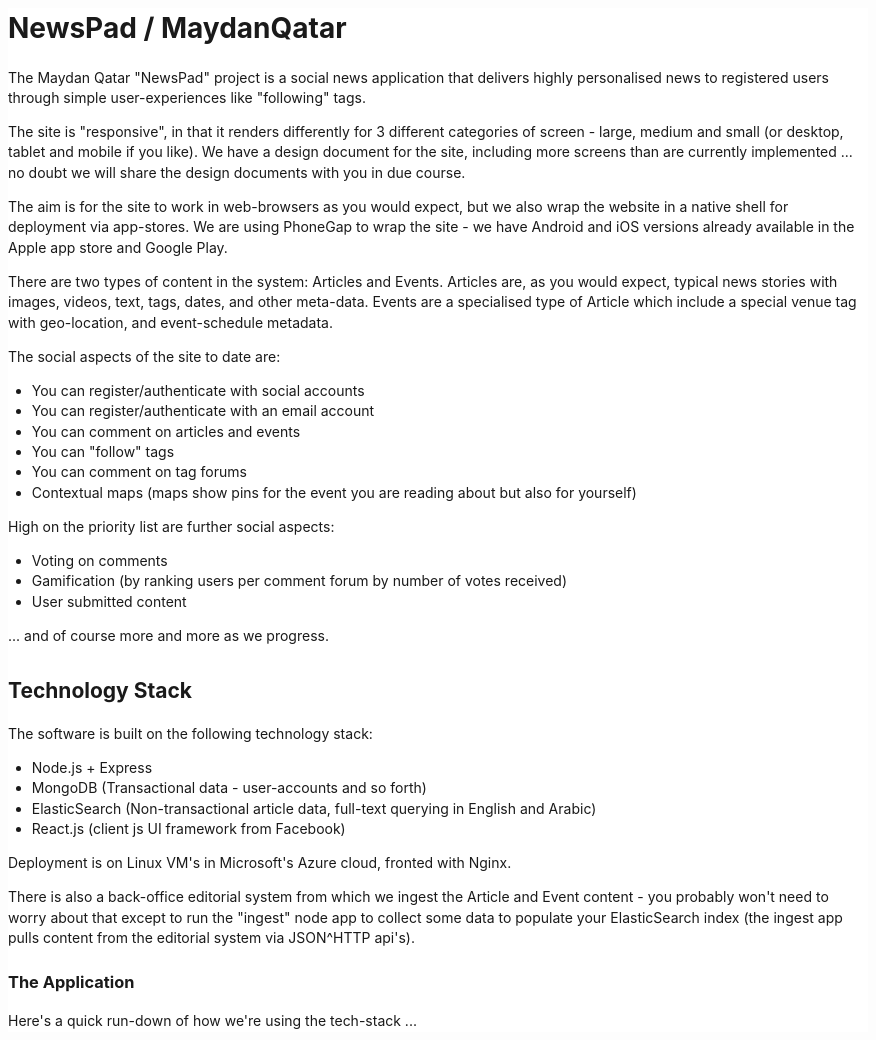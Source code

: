 # NewsPad / MaydanQatar

The Maydan Qatar "NewsPad" project is a social news application that delivers highly personalised news to registered users through simple user-experiences like "following" tags.

The site is "responsive", in that it renders differently for 3 different categories of screen - large, medium and small (or desktop, tablet and mobile if you like). We have a design document for the site, including more screens than are currently implemented ... no doubt we will share the design documents with you in due course.

The aim is for the site to work in web-browsers as you would expect, but we also wrap the website in a native shell for deployment via app-stores. We are using PhoneGap to wrap the site - we have Android and iOS versions already available in the Apple app store and Google Play.

There are two types of content in the system: Articles and Events. Articles are, as you would expect, typical news stories with images, videos, text, tags, dates, and other meta-data. Events are a specialised type of Article which include a special venue tag with geo-location, and event-schedule metadata.

The social aspects of the site to date are:

- You can register/authenticate with social accounts
- You can register/authenticate with an email account
- You can comment on articles and events
- You can "follow" tags
- You can comment on tag forums
- Contextual maps (maps show pins for the event you are reading about but also for yourself)

High on the priority list are further social aspects:

- Voting on comments
- Gamification (by ranking users per comment forum by number of votes received)
- User submitted content

... and of course more and more as we progress.

## Technology Stack

The software is built on the following technology stack:

* Node.js + Express
* MongoDB (Transactional data - user-accounts and so forth)
* ElasticSearch (Non-transactional article data, full-text querying in English and Arabic)
* React.js (client js UI framework from Facebook)

Deployment is on Linux VM's in Microsoft's Azure cloud, fronted with Nginx.

There is also a back-office editorial system from which we ingest the Article and Event content - you probably won't need to worry about that except to run the "ingest" node app to collect some data to populate your ElasticSearch index (the ingest app pulls content from the editorial system via JSON^HTTP api's).

### The Application

Here's a quick run-down of how we're using the tech-stack ...
